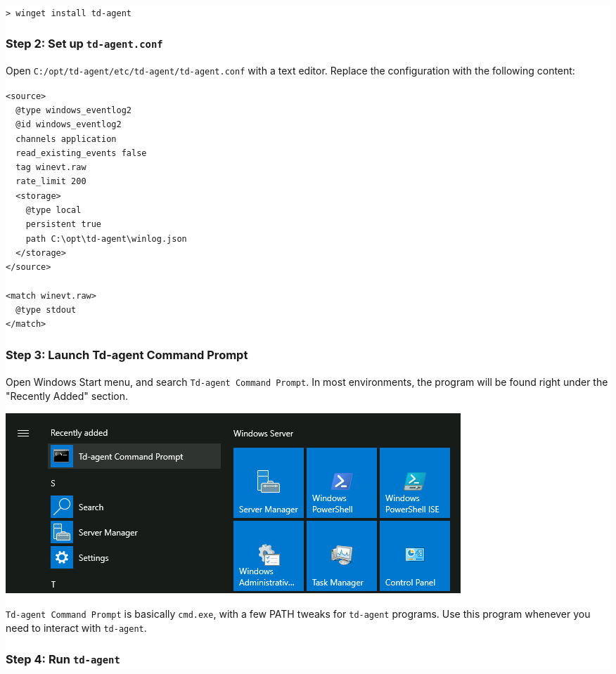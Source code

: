 ```text
> winget install td-agent
```

### Step 2: Set up `td-agent.conf`

Open `C:/opt/td-agent/etc/td-agent/td-agent.conf` with a text editor. Replace the configuration with the following content:

```text
<source>
  @type windows_eventlog2
  @id windows_eventlog2
  channels application
  read_existing_events false
  tag winevt.raw
  rate_limit 200
  <storage>
    @type local
    persistent true
    path C:\opt\td-agent\winlog.json
  </storage>
</source>

<match winevt.raw>
  @type stdout
</match>
```

### Step 3: Launch Td-agent Command Prompt

Open Windows Start menu, and search `Td-agent Command Prompt`. In most environments, the program will be found right under the "Recently Added" section.

![Windows start menu and Td-agent Command Prompt](../.gitbook/assets/td-agent4-menu.png)

`Td-agent Command Prompt` is basically `cmd.exe`, with a few PATH tweaks for `td-agent` programs. Use this program whenever you need to interact with `td-agent`.

### Step 4: Run `td-agent`
